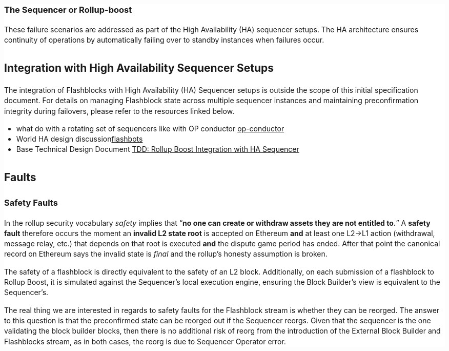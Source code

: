 ### The Sequencer or Rollup-boost

These failure scenarios are addressed as part of the High Availability (HA) sequencer setups. The HA architecture
ensures continuity of operations by automatically failing over to standby instances when failures occur.

## Integration with High Availability Sequencer Setups

The integration of Flashblocks with High Availability (HA) Sequencer setups is outside the scope of this initial
specification document. For details on managing Flashblock state across multiple sequencer instances and maintaining
preconfirmation integrity during failovers, please refer to the resources linked below.

- what do with a rotating set of sequencers like with OP conductor
[op-conductor](https://github.com/ethereum-optimism/optimism/tree/develop/op-conductor)
- World HA design discussion[flashbots](https://github.com/flashbots/)
- Base Technical Design Document [TDD: Rollup Boost Integration with HA
Sequencer](https://www.notion.so/TDD-Rollup-Boost-Integration-with-HA-Sequencer-1d0c9d820ca380348f21e44a5442feaf?pvs=21)

## Faults

### **Safety Faults**

In the rollup security vocabulary *safety* implies that “**no one can create or withdraw assets they are not entitled
to.**” A **safety fault** therefore occurs the moment an **invalid L2 state root** is accepted on Ethereum **and** at
least one L2→L1 action (withdrawal, message relay, etc.) that depends on that root is executed **and** the dispute game
period has ended. After that point the canonical record on Ethereum says the invalid state is *final* and the rollup’s
honesty assumption is broken.

The safety of a flashblock is directly equivalent to the safety of an L2 block. Additionally, on each submission of a
flashblock to Rollup Boost, it is simulated against the Sequencer’s local execution engine, ensuring the Block
Builder’s view is equivalent to the Sequencer’s.

The real thing we are interested in regards to safety faults for the Flashblock stream is whether they can be reorged.
The answer to this question is that the preconfirmed state can be reorged out if the Sequencer reorgs. Given that the
sequencer is the one validating the block builder blocks, then there is no additional risk of reorg from the
introduction of the External Block Builder and Flashblocks stream, as in both cases, the reorg is due to Sequencer
Operator error.
